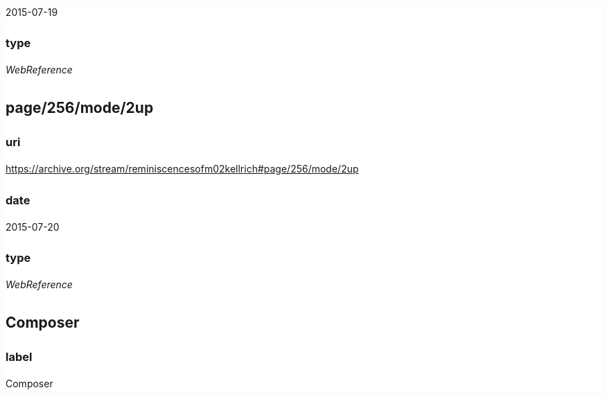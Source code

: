 
2015-07-19

### type


*WebReference*

## page/256/mode/2up

### uri


https://archive.org/stream/reminiscencesofm02kellrich#page/256/mode/2up

### date


2015-07-20

### type


*WebReference*

## Composer

### label


Composer